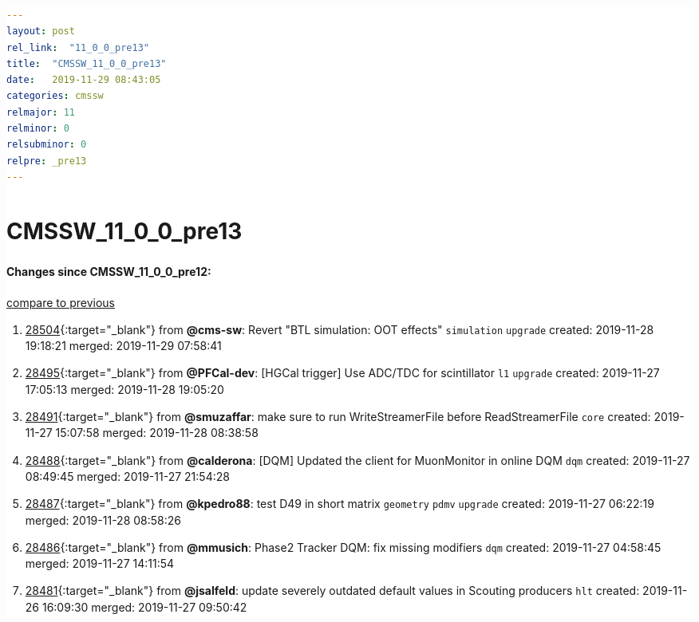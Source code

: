 ```yaml
---
layout: post
rel_link:  "11_0_0_pre13"
title:  "CMSSW_11_0_0_pre13"
date:   2019-11-29 08:43:05
categories: cmssw
relmajor: 11
relminor: 0
relsubminor: 0
relpre: _pre13
---
```


# CMSSW_11_0_0_pre13
#### Changes since CMSSW_11_0_0_pre12:
[compare to previous](https://github.com/cms-sw/cmssw/compare/CMSSW_11_0_0_pre12...CMSSW_11_0_0_pre13)



1. [28504](http://github.com/cms-sw/cmssw/pull/28504){:target="_blank"}  from **@cms-sw**: Revert "BTL simulation: OOT effects" `simulation`  `upgrade`  created: 2019-11-28 19:18:21 merged: 2019-11-29 07:58:41



2. [28495](http://github.com/cms-sw/cmssw/pull/28495){:target="_blank"}  from **@PFCal-dev**: [HGCal trigger] Use ADC/TDC for scintillator `l1`  `upgrade`  created: 2019-11-27 17:05:13 merged: 2019-11-28 19:05:20



3. [28491](http://github.com/cms-sw/cmssw/pull/28491){:target="_blank"}  from **@smuzaffar**: make sure to run WriteStreamerFile before ReadStreamerFile `core`  created: 2019-11-27 15:07:58 merged: 2019-11-28 08:38:58



4. [28488](http://github.com/cms-sw/cmssw/pull/28488){:target="_blank"}  from **@calderona**: [DQM] Updated the client for MuonMonitor in online DQM `dqm`  created: 2019-11-27 08:49:45 merged: 2019-11-27 21:54:28



5. [28487](http://github.com/cms-sw/cmssw/pull/28487){:target="_blank"}  from **@kpedro88**: test D49 in short matrix `geometry`  `pdmv`  `upgrade`  created: 2019-11-27 06:22:19 merged: 2019-11-28 08:58:26



6. [28486](http://github.com/cms-sw/cmssw/pull/28486){:target="_blank"}  from **@mmusich**: Phase2 Tracker DQM: fix missing modifiers `dqm`  created: 2019-11-27 04:58:45 merged: 2019-11-27 14:11:54



7. [28481](http://github.com/cms-sw/cmssw/pull/28481){:target="_blank"}  from **@jsalfeld**: update severely outdated default values in Scouting producers `hlt`  created: 2019-11-26 16:09:30 merged: 2019-11-27 09:50:42
